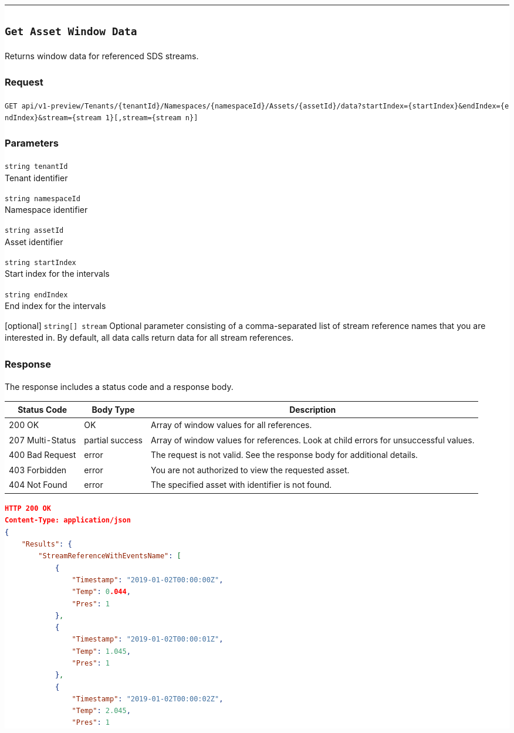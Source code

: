 ***

## `Get Asset Window Data`
Returns window data for referenced SDS streams.

### Request

```
GET api/v1-preview/Tenants/{tenantId}/Namespaces/{namespaceId}/Assets/{assetId}/data?startIndex={startIndex}&endIndex={endIndex}&stream={stream 1}[,stream={stream n}]
```

### Parameters
`string tenantId`  
Tenant identifier

`string namespaceId`   
Namespace identifier

`string assetId`  
Asset identifier

`string startIndex`   
Start index for the intervals

`string endIndex`   
End index for the intervals

[optional] `string[] stream`
Optional parameter consisting of a comma-separated list of stream reference names that you are interested in. By default, all data calls return data for all stream references.

### Response
The response includes a status code and a response body.

| Status Code | Body Type | Description |
|--|--|--|
| 200 OK | OK | Array of window values for all references. |
| 207 Multi-Status | partial success | Array of window values for  references. Look at child errors for unsuccessful values. |
| 400 Bad Request | error | The request is not valid. See the response body for additional details. |
| 403 Forbidden | error | You are not authorized to view the requested asset. |
| 404 Not Found | error | The specified asset with identifier is not found. |

```json 
HTTP 200 OK
Content-Type: application/json
{
    "Results": {
        "StreamReferenceWithEventsName": [
            {
                "Timestamp": "2019-01-02T00:00:00Z",
                "Temp": 0.044,
                "Pres": 1
            },
            {
                "Timestamp": "2019-01-02T00:00:01Z",
                "Temp": 1.045,
                "Pres": 1
            },
            {
                "Timestamp": "2019-01-02T00:00:02Z",
                "Temp": 2.045,
                "Pres": 1
```